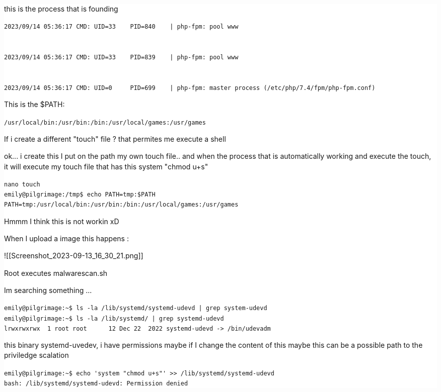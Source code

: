 this is the process that is founding 

```
2023/09/14 05:36:17 CMD: UID=33    PID=840    | php-fpm: pool www


2023/09/14 05:36:17 CMD: UID=33    PID=839    | php-fpm: pool www  


2023/09/14 05:36:17 CMD: UID=0     PID=699    | php-fpm: master process (/etc/php/7.4/fpm/php-fpm.conf)  

```

This is the $PATH:
```
/usr/local/bin:/usr/bin:/bin:/usr/local/games:/usr/games
```
If i create a different "touch" file ? that permites me execute a shell

ok... i create this 
I put on the path my own touch file.. and when the process that is automatically working and execute the touch, it will execute my touch file that has this
system "chmod u+s"


```
nano touch
emily@pilgrimage:/tmp$ echo PATH=tmp:$PATH
PATH=tmp:/usr/local/bin:/usr/bin:/bin:/usr/local/games:/usr/games

```

Hmmm I think this is not workin xD


When I  upload a image this happens :

![[Screenshot_2023-09-13_16_30_21.png]]

Root executes malwarescan.sh


Im searching something ...

```
emily@pilgrimage:~$ ls -la /lib/systemd/systemd-udevd | grep system-udevd
emily@pilgrimage:~$ ls -la /lib/systemd/ | grep systemd-udevd
lrwxrwxrwx  1 root root      12 Dec 22  2022 systemd-udevd -> /bin/udevadm
```

this binary systemd-uvedev, i have permissions maybe if I change the content of this maybe this can be a possible path to the priviledge scalation

```
emily@pilgrimage:~$ echo 'system "chmod u+s"' >> /lib/systemd/systemd-udevd
bash: /lib/systemd/systemd-udevd: Permission denied

```
